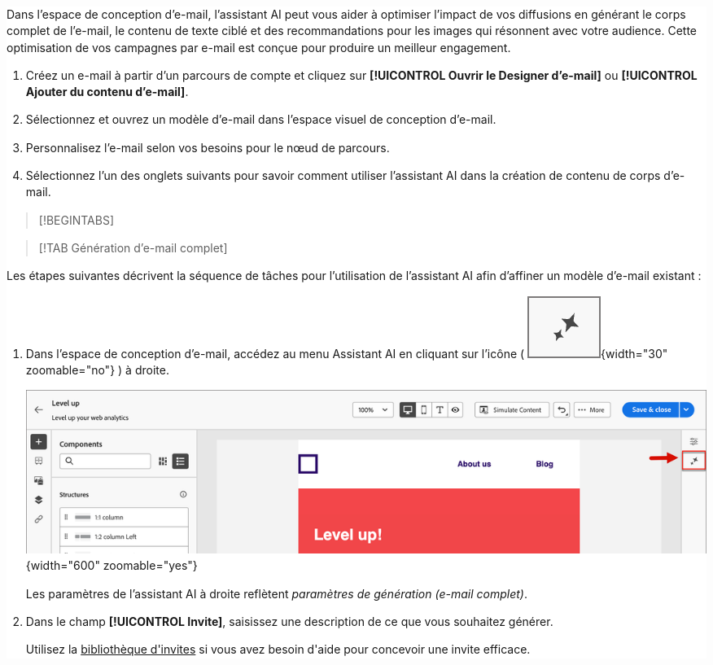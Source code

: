 Dans l’espace de conception d’e-mail, l’assistant AI peut vous aider à optimiser l’impact de vos diffusions en générant le corps complet de l’e-mail, le contenu de texte ciblé et des recommandations pour les images qui résonnent avec votre audience. Cette optimisation de vos campagnes par e-mail est conçue pour produire un meilleur engagement.

1. Créez un e-mail à partir d’un parcours de compte et cliquez sur **[!UICONTROL Ouvrir le Designer d’e-mail]** ou **[!UICONTROL Ajouter du contenu d’e-mail]**.

1. Sélectionnez et ouvrez un modèle d’e-mail dans l’espace visuel de conception d’e-mail.

1. Personnalisez l’e-mail selon vos besoins pour le nœud de parcours.

1. Sélectionnez l’un des onglets suivants pour savoir comment utiliser l’assistant AI dans la création de contenu de corps d’e-mail.

>[!BEGINTABS]

>[!TAB Génération d’e-mail complet]

Les étapes suivantes décrivent la séquence de tâches pour l’utilisation de l’assistant AI afin d’affiner un modèle d’e-mail existant :

1. Dans l’espace de conception d’e-mail, accédez au menu Assistant AI en cliquant sur l’icône ( ![bouton (bascule) du menu Assistant AI](../assets/button-ai-assistant.png){width="30" zoomable="no"} ) à droite.

   ![Basculez l’assistant AI dans le concepteur d’e-mail](./assets/email-designer-ai-assistant-button.png){width="600" zoomable="yes"}

   Les paramètres de l’assistant AI à droite reflètent _paramètres de génération (e-mail complet)_.

1. Dans le champ **[!UICONTROL Invite]**, saisissez une description de ce que vous souhaitez générer.

   Utilisez la [bibliothèque d&#39;invites](#prompt-library) si vous avez besoin d&#39;aide pour concevoir une invite efficace.

